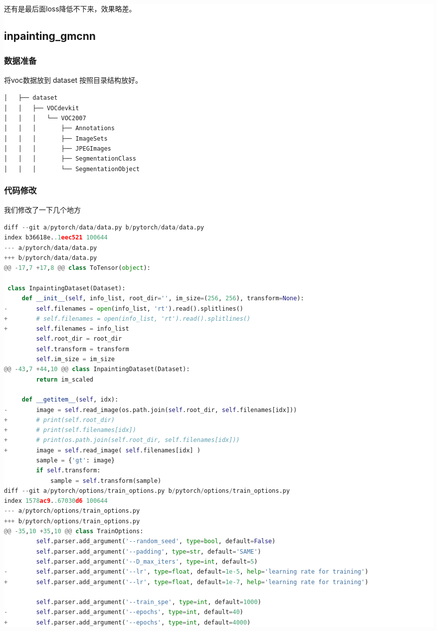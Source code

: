 还有是最后面loss降低不下来，效果略差。

## inpainting_gmcnn
### 数据准备

将voc数据放到 dataset 按照目录结构放好。
```
│   ├── dataset
│   │   ├── VOCdevkit
│   │   │   └── VOC2007
│   │   │       ├── Annotations
│   │   │       ├── ImageSets
│   │   │       ├── JPEGImages
│   │   │       ├── SegmentationClass
│   │   │       └── SegmentationObject
```

### 代码修改

我们修改了一下几个地方

```python
diff --git a/pytorch/data/data.py b/pytorch/data/data.py
index b36618e..1eec521 100644
--- a/pytorch/data/data.py
+++ b/pytorch/data/data.py
@@ -17,7 +17,8 @@ class ToTensor(object):
 
 class InpaintingDataset(Dataset):
     def __init__(self, info_list, root_dir='', im_size=(256, 256), transform=None):
-        self.filenames = open(info_list, 'rt').read().splitlines()
+        # self.filenames = open(info_list, 'rt').read().splitlines()
+        self.filenames = info_list
         self.root_dir = root_dir
         self.transform = transform
         self.im_size = im_size
@@ -43,7 +44,10 @@ class InpaintingDataset(Dataset):
         return im_scaled
 
     def __getitem__(self, idx):
-        image = self.read_image(os.path.join(self.root_dir, self.filenames[idx]))
+        # print(self.root_dir)
+        # print(self.filenames[idx])
+        # print(os.path.join(self.root_dir, self.filenames[idx]))
+        image = self.read_image( self.filenames[idx] )
         sample = {'gt': image}
         if self.transform:
             sample = self.transform(sample)
diff --git a/pytorch/options/train_options.py b/pytorch/options/train_options.py
index 1578ac9..67030d6 100644
--- a/pytorch/options/train_options.py
+++ b/pytorch/options/train_options.py
@@ -35,10 +35,10 @@ class TrainOptions:
         self.parser.add_argument('--random_seed', type=bool, default=False)
         self.parser.add_argument('--padding', type=str, default='SAME')
         self.parser.add_argument('--D_max_iters', type=int, default=5)
-        self.parser.add_argument('--lr', type=float, default=1e-5, help='learning rate for training')
+        self.parser.add_argument('--lr', type=float, default=1e-7, help='learning rate for training')
 
         self.parser.add_argument('--train_spe', type=int, default=1000)
-        self.parser.add_argument('--epochs', type=int, default=40)
+        self.parser.add_argument('--epochs', type=int, default=4000)
```